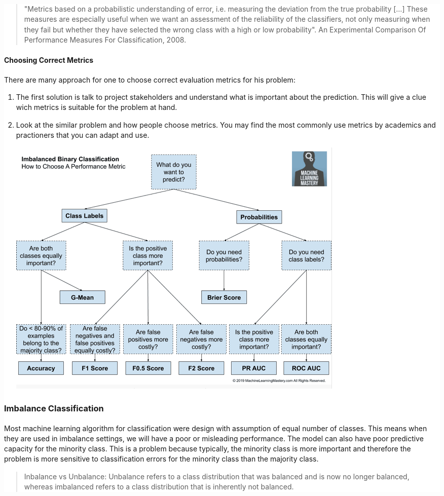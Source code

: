 > "Metrics based on a probabilistic understanding of error, i.e. measuring the deviation from the true probability […] These measures are especially useful when we want an assessment of the reliability of the classifiers, not only measuring when they fail but whether they have selected the wrong class with a high or low probability". An Experimental Comparison Of Performance Measures For Classification, 2008.


#### Choosing Correct Metrics

There are many approach for one to choose correct evaluation metrics for his problem:
 
1.  The first solution is talk to project stakeholders and understand what is important about the prediction. This will give a clue wich metrics is suitable for the problem at hand.

2. Look at the similar problem and how people choose metrics. You may find the most commonly use metrics by academics and practioners that you can adapt and use.

      ![](images/imbalancedataset.png)


### Imbalance Classification

Most machine learning algorithm for classification were design with assumption of equal number of classes. This means when they are used in imbalance settings, we will have a poor or misleading performance. The model can also have poor predictive capacity for the minority class. This is a problem because typically, the minority class is more important and therefore the problem is more sensitive to classification errors for the minority class than the majority class.

> Inbalance vs Unbalance:  Unbalance refers to a class distribution that was balanced and is now no longer balanced, whereas imbalanced refers to a class distribution that is inherently not balanced. 

